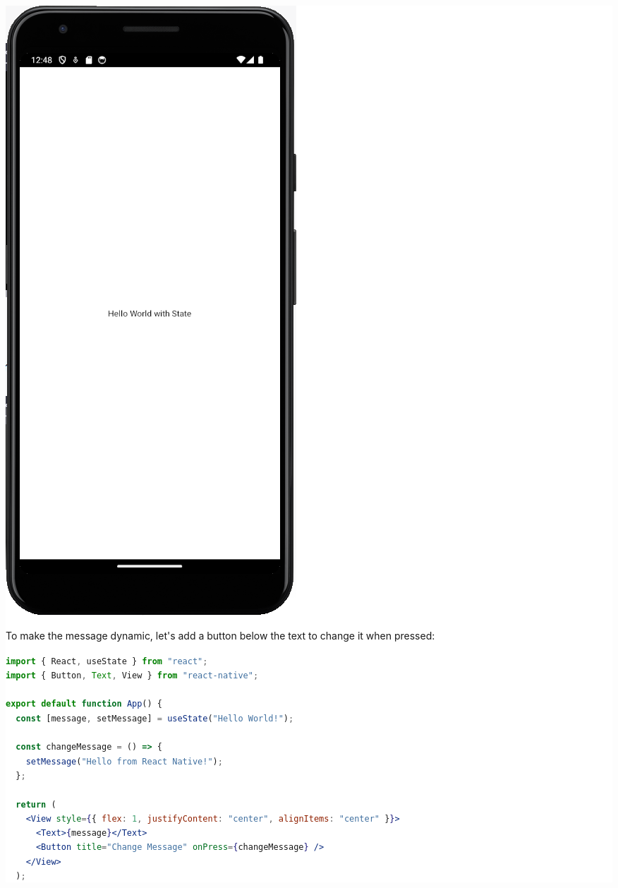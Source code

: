 ![Alt text](image-3.png)

To make the message dynamic, let's add a button below the text to change it when pressed:

```jsx
import { React, useState } from "react";
import { Button, Text, View } from "react-native";

export default function App() {
  const [message, setMessage] = useState("Hello World!");

  const changeMessage = () => {
    setMessage("Hello from React Native!");
  };

  return (
    <View style={{ flex: 1, justifyContent: "center", alignItems: "center" }}>
      <Text>{message}</Text>
      <Button title="Change Message" onPress={changeMessage} />
    </View>
  );
```